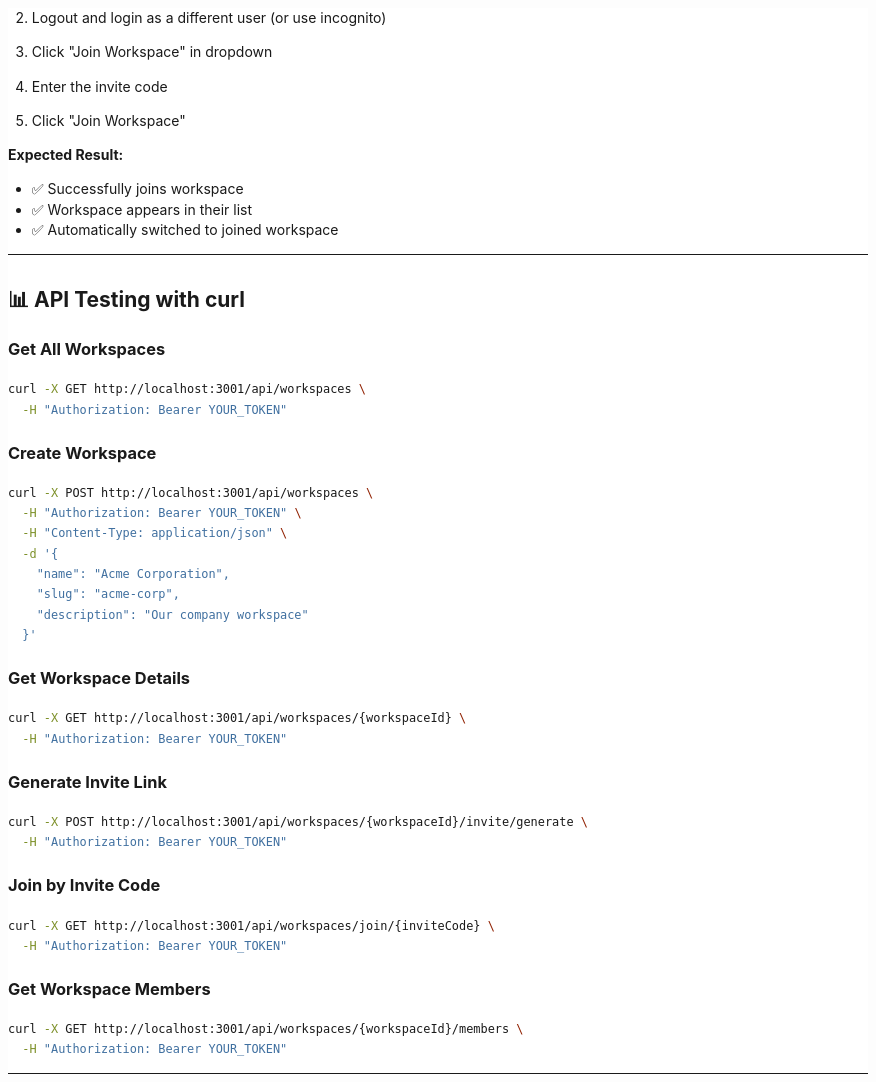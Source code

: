 2. Logout and login as a different user (or use incognito)

3. Click "Join Workspace" in dropdown

4. Enter the invite code

5. Click "Join Workspace"

**Expected Result:**
- ✅ Successfully joins workspace
- ✅ Workspace appears in their list
- ✅ Automatically switched to joined workspace

---

## 📊 API Testing with curl

### Get All Workspaces
```bash
curl -X GET http://localhost:3001/api/workspaces \
  -H "Authorization: Bearer YOUR_TOKEN"
```

### Create Workspace
```bash
curl -X POST http://localhost:3001/api/workspaces \
  -H "Authorization: Bearer YOUR_TOKEN" \
  -H "Content-Type: application/json" \
  -d '{
    "name": "Acme Corporation",
    "slug": "acme-corp",
    "description": "Our company workspace"
  }'
```

### Get Workspace Details
```bash
curl -X GET http://localhost:3001/api/workspaces/{workspaceId} \
  -H "Authorization: Bearer YOUR_TOKEN"
```

### Generate Invite Link
```bash
curl -X POST http://localhost:3001/api/workspaces/{workspaceId}/invite/generate \
  -H "Authorization: Bearer YOUR_TOKEN"
```

### Join by Invite Code
```bash
curl -X GET http://localhost:3001/api/workspaces/join/{inviteCode} \
  -H "Authorization: Bearer YOUR_TOKEN"
```

### Get Workspace Members
```bash
curl -X GET http://localhost:3001/api/workspaces/{workspaceId}/members \
  -H "Authorization: Bearer YOUR_TOKEN"
```

---